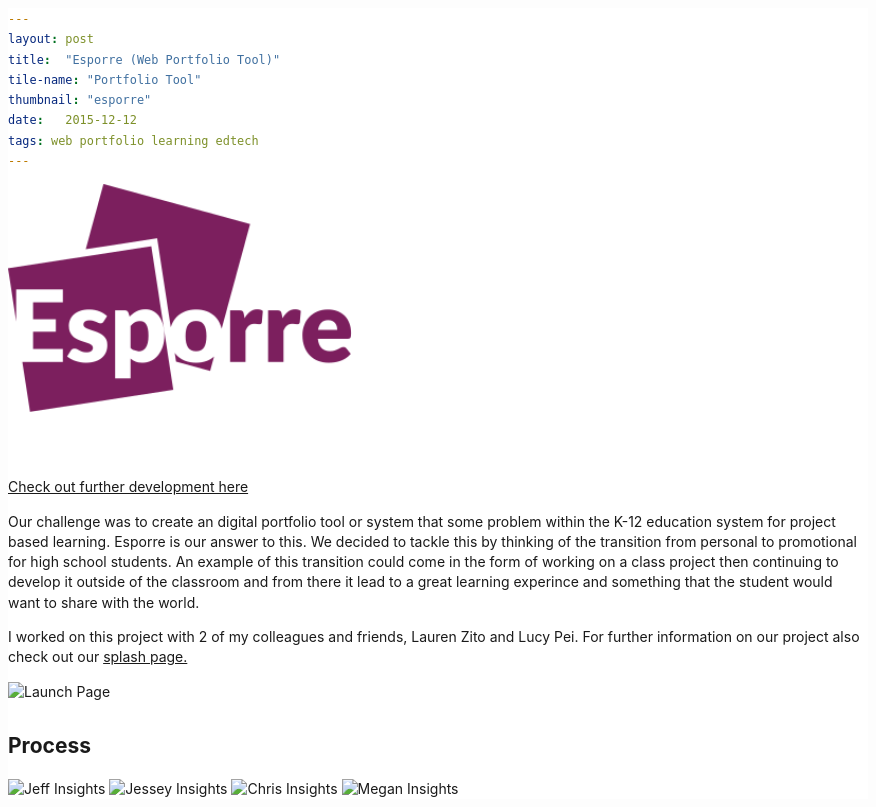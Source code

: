 ```yaml
---
layout: post
title:  "Esporre (Web Portfolio Tool)"
tile-name: "Portfolio Tool"
thumbnail: "esporre"
date:   2015-12-12
tags: web portfolio learning edtech
---
```


<div class="image-container"><img src="../img/esporre/esporreLogo.svg" alt="Esporre Logo" class="image-center" style="width: 40%" /></div>

<div style="margin-top: 60px">
<a target="_blank" href="http://processly.io">
    <div class="processlyButton contentButton"> Check out further development here
    </div>
</a>
</div>

Our challenge was to create an digital portfolio tool or system that some problem within the K-12 education system for project based learning. Esporre is our answer to this. We decided to tackle this by thinking of the transition from personal to promotional for high school students. An example of this transition could come in the form of working on a class project then continuing to develop it outside of the classroom and from there it lead to a great learning experince and something that the student would want to share with the world.

I worked on this project with 2 of my colleagues and friends, Lauren Zito and Lucy Pei. For further information on our project also check out our <a target="_blank" href="http://naher94.github.io/esporre/">splash page.</a>

<div class="image-container"><img src="../img/esporre/launchPageRendered.png" alt="Launch Page" class="image-center" style="width: 70%" /></div>

## Process

<div class="image-container"><img src="../img/esporre/insightBoards.png" alt="Jeff Insights" />
<img src="../img/esporre/insightBoards2.png" alt="Jessey Insights" />
<img src="../img/esporre/insightBoards4.png" alt="Chris Insights" />
<img src="../img/esporre/insightBoards3.png" alt="Megan Insights" /></div>
